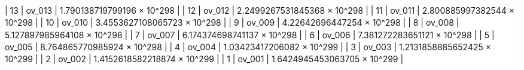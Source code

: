 | 13 | ov_013 | 1.790138719799196 × 10^298 |
| 12 | ov_012 | 2.2499267531845368 × 10^298 |
| 11 | ov_011 | 2.800885997382544 × 10^298 |
| 10 | ov_010 | 3.4553627108065723 × 10^298 |
| 9 | ov_009 | 4.22642696447254 × 10^298 |
| 8 | ov_008 | 5.127897985964108 × 10^298 |
| 7 | ov_007 | 6.174374698741137 × 10^298 |
| 6 | ov_006 | 7.381272283651121 × 10^298 |
| 5 | ov_005 | 8.764865770985924 × 10^298 |
| 4 | ov_004 | 1.03423417206082 × 10^299 |
| 3 | ov_003 | 1.2131858885652425 × 10^299 |
| 2 | ov_002 | 1.4152618582218874 × 10^299 |
| 1 | ov_001 | 1.6424945453063705 × 10^299 |

